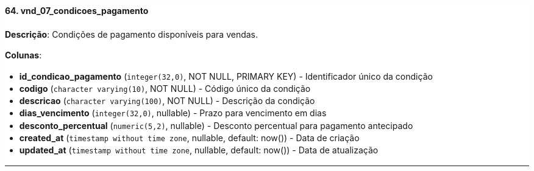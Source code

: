 #### 64. **vnd_07_condicoes_pagamento**
**Descrição**: Condições de pagamento disponíveis para vendas.

**Colunas**:
- **id_condicao_pagamento** (`integer(32,0)`, NOT NULL, PRIMARY KEY) - Identificador único da condição
- **codigo** (`character varying(10)`, NOT NULL) - Código único da condição
- **descricao** (`character varying(100)`, NOT NULL) - Descrição da condição
- **dias_vencimento** (`integer(32,0)`, nullable) - Prazo para vencimento em dias
- **desconto_percentual** (`numeric(5,2)`, nullable) - Desconto percentual para pagamento antecipado
- **created_at** (`timestamp without time zone`, nullable, default: now()) - Data de criação
- **updated_at** (`timestamp without time zone`, nullable, default: now()) - Data de atualização

---
